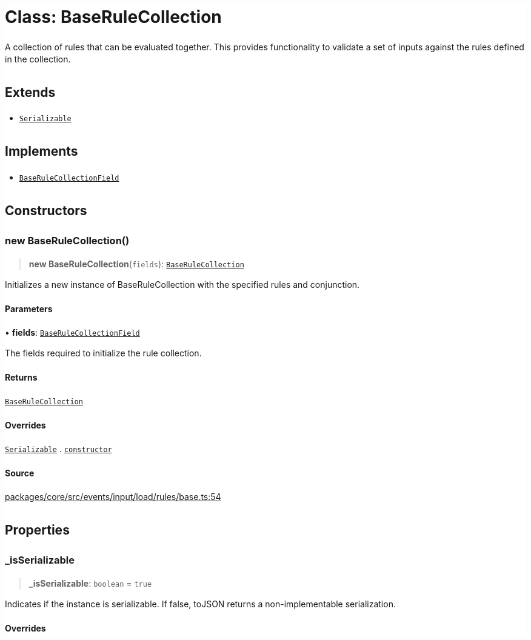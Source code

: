 # Class: BaseRuleCollection

A collection of rules that can be evaluated together. This provides functionality
to validate a set of inputs against the rules defined in the collection.

## Extends

- [`Serializable`](../../../../../../load/serializable/classes/Serializable.md)

## Implements

- [`BaseRuleCollectionField`](../interfaces/BaseRuleCollectionField.md)

## Constructors

### new BaseRuleCollection()

> **new BaseRuleCollection**(`fields`): [`BaseRuleCollection`](BaseRuleCollection.md)

Initializes a new instance of BaseRuleCollection with the specified rules
and conjunction.

#### Parameters

• **fields**: [`BaseRuleCollectionField`](../interfaces/BaseRuleCollectionField.md)

The fields required to initialize the rule collection.

#### Returns

[`BaseRuleCollection`](BaseRuleCollection.md)

#### Overrides

[`Serializable`](../../../../../../load/serializable/classes/Serializable.md) . [`constructor`](../../../../../../load/serializable/classes/Serializable.md#constructors)

#### Source

[packages/core/src/events/input/load/rules/base.ts:54](https://github.com/VictorS67/encre/blob/c09849eb59af073bf23be826a912f2ba4f635f93/packages/core/src/events/input/load/rules/base.ts#L54)

## Properties

### \_isSerializable

> **\_isSerializable**: `boolean` = `true`

Indicates if the instance is serializable. If false, toJSON returns a non-implementable serialization.

#### Overrides
